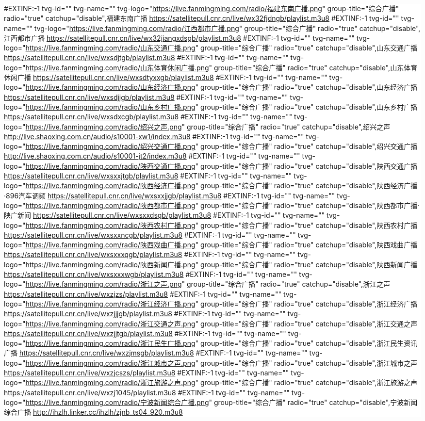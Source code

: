 #EXTINF:-1 tvg-id="" tvg-name="" tvg-logo="https://live.fanmingming.com/radio/福建东南广播.png" group-title="综合广播" radio="true" catchup="disable",福建东南广播
https://satellitepull.cnr.cn/live/wx32fjdngb/playlist.m3u8
#EXTINF:-1 tvg-id="" tvg-name="" tvg-logo="https://live.fanmingming.com/radio/江西都市广播.png" group-title="综合广播" radio="true" catchup="disable",江西都市广播
https://satellitepull.cnr.cn/live/wx32jiangxdsgb/playlist.m3u8
#EXTINF:-1 tvg-id="" tvg-name="" tvg-logo="https://live.fanmingming.com/radio/山东交通广播.png" group-title="综合广播" radio="true" catchup="disable",山东交通广播
https://satellitepull.cnr.cn/live/wxsdjtgb/playlist.m3u8
#EXTINF:-1 tvg-id="" tvg-name="" tvg-logo="https://live.fanmingming.com/radio/山东体育休闲广播.png" group-title="综合广播" radio="true" catchup="disable",山东体育休闲广播
https://satellitepull.cnr.cn/live/wxsdtyxxgb/playlist.m3u8
#EXTINF:-1 tvg-id="" tvg-name="" tvg-logo="https://live.fanmingming.com/radio/山东经济广播.png" group-title="综合广播" radio="true" catchup="disable",山东经济广播
https://satellitepull.cnr.cn/live/wxsdjjgb/playlist.m3u8
#EXTINF:-1 tvg-id="" tvg-name="" tvg-logo="https://live.fanmingming.com/radio/山东乡村广播.png" group-title="综合广播" radio="true" catchup="disable",山东乡村广播
https://satellitepull.cnr.cn/live/wxsdxcgb/playlist.m3u8
#EXTINF:-1 tvg-id="" tvg-name="" tvg-logo="https://live.fanmingming.com/radio/绍兴之声.png" group-title="综合广播" radio="true" catchup="disable",绍兴之声
http://live.shaoxing.com.cn/audio/s10001-xw1/index.m3u8
#EXTINF:-1 tvg-id="" tvg-name="" tvg-logo="https://live.fanmingming.com/radio/绍兴交通广播.png" group-title="综合广播" radio="true" catchup="disable",绍兴交通广播
http://live.shaoxing.com.cn/audio/s10001-jt2/index.m3u8
#EXTINF:-1 tvg-id="" tvg-name="" tvg-logo="https://live.fanmingming.com/radio/陕西交通广播.png" group-title="综合广播" radio="true" catchup="disable",陕西交通广播
https://satellitepull.cnr.cn/live/wxsxxjtgb/playlist.m3u8
#EXTINF:-1 tvg-id="" tvg-name="" tvg-logo="https://live.fanmingming.com/radio/陕西经济广播.png" group-title="综合广播" radio="true" catchup="disable",陕西经济广播·896汽车调频
https://satellitepull.cnr.cn/live/wxsxxjjgb/playlist.m3u8
#EXTINF:-1 tvg-id="" tvg-name="" tvg-logo="https://live.fanmingming.com/radio/陕西都市广播.png" group-title="综合广播" radio="true" catchup="disable",陕西都市广播·陕广新闻
https://satellitepull.cnr.cn/live/wxsxxdsgb/playlist.m3u8
#EXTINF:-1 tvg-id="" tvg-name="" tvg-logo="https://live.fanmingming.com/radio/陕西农村广播.png" group-title="综合广播" radio="true" catchup="disable",陕西农村广播
https://satellitepull.cnr.cn/live/wxsxxncgb/playlist.m3u8
#EXTINF:-1 tvg-id="" tvg-name="" tvg-logo="https://live.fanmingming.com/radio/陕西戏曲广播.png" group-title="综合广播" radio="true" catchup="disable",陕西戏曲广播
https://satellitepull.cnr.cn/live/wxsxxxqgb/playlist.m3u8
#EXTINF:-1 tvg-id="" tvg-name="" tvg-logo="https://live.fanmingming.com/radio/陕西新闻广播.png" group-title="综合广播" radio="true" catchup="disable",陕西新闻广播
https://satellitepull.cnr.cn/live/wxsxxxwgb/playlist.m3u8
#EXTINF:-1 tvg-id="" tvg-name="" tvg-logo="https://live.fanmingming.com/radio/浙江之声.png" group-title="综合广播" radio="true" catchup="disable",浙江之声
https://satellitepull.cnr.cn/live/wxzjzs/playlist.m3u8
#EXTINF:-1 tvg-id="" tvg-name="" tvg-logo="https://live.fanmingming.com/radio/浙江经济广播.png" group-title="综合广播" radio="true" catchup="disable",浙江经济广播
https://satellitepull.cnr.cn/live/wxzjjjgb/playlist.m3u8
#EXTINF:-1 tvg-id="" tvg-name="" tvg-logo="https://live.fanmingming.com/radio/浙江交通之声.png" group-title="综合广播" radio="true" catchup="disable",浙江交通之声
https://satellitepull.cnr.cn/live/wxzjjtgb/playlist.m3u8
#EXTINF:-1 tvg-id="" tvg-name="" tvg-logo="https://live.fanmingming.com/radio/浙江民生广播.png" group-title="综合广播" radio="true" catchup="disable",浙江民生资讯广播
https://satellitepull.cnr.cn/live/wxzjmsgb/playlist.m3u8
#EXTINF:-1 tvg-id="" tvg-name="" tvg-logo="https://live.fanmingming.com/radio/浙江城市之声.png" group-title="综合广播" radio="true" catchup="disable",浙江城市之声
https://satellitepull.cnr.cn/live/wxzjcszs/playlist.m3u8
#EXTINF:-1 tvg-id="" tvg-name="" tvg-logo="https://live.fanmingming.com/radio/浙江旅游之声.png" group-title="综合广播" radio="true" catchup="disable",浙江旅游之声
https://satellitepull.cnr.cn/live/wxzj1045/playlist.m3u8
#EXTINF:-1 tvg-id="" tvg-name="" tvg-logo="https://live.fanmingming.com/radio/宁波新闻综合广播.png" group-title="综合广播" radio="true" catchup="disable",宁波新闻综合广播
http://ihzlh.linker.cc/ihzlh/zjnb_ts04_920.m3u8